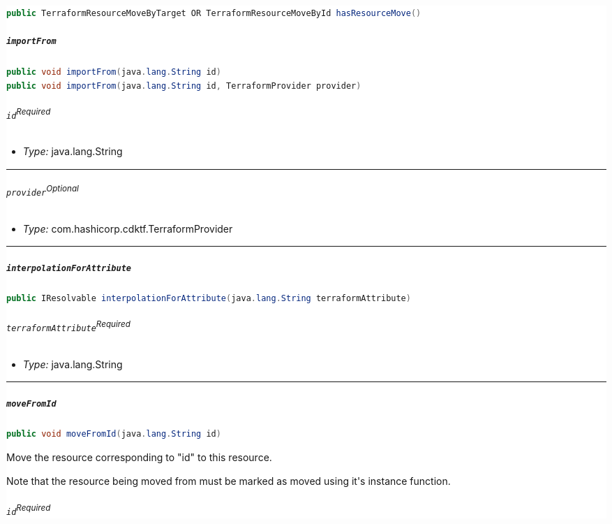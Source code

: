 ```java
public TerraformResourceMoveByTarget OR TerraformResourceMoveById hasResourceMove()
```

##### `importFrom` <a name="importFrom" id="rhizo-co-terraform-provider-oci.vaultSecret.VaultSecret.importFrom"></a>

```java
public void importFrom(java.lang.String id)
public void importFrom(java.lang.String id, TerraformProvider provider)
```

###### `id`<sup>Required</sup> <a name="id" id="rhizo-co-terraform-provider-oci.vaultSecret.VaultSecret.importFrom.parameter.id"></a>

- *Type:* java.lang.String

---

###### `provider`<sup>Optional</sup> <a name="provider" id="rhizo-co-terraform-provider-oci.vaultSecret.VaultSecret.importFrom.parameter.provider"></a>

- *Type:* com.hashicorp.cdktf.TerraformProvider

---

##### `interpolationForAttribute` <a name="interpolationForAttribute" id="rhizo-co-terraform-provider-oci.vaultSecret.VaultSecret.interpolationForAttribute"></a>

```java
public IResolvable interpolationForAttribute(java.lang.String terraformAttribute)
```

###### `terraformAttribute`<sup>Required</sup> <a name="terraformAttribute" id="rhizo-co-terraform-provider-oci.vaultSecret.VaultSecret.interpolationForAttribute.parameter.terraformAttribute"></a>

- *Type:* java.lang.String

---

##### `moveFromId` <a name="moveFromId" id="rhizo-co-terraform-provider-oci.vaultSecret.VaultSecret.moveFromId"></a>

```java
public void moveFromId(java.lang.String id)
```

Move the resource corresponding to "id" to this resource.

Note that the resource being moved from must be marked as moved using it's instance function.

###### `id`<sup>Required</sup> <a name="id" id="rhizo-co-terraform-provider-oci.vaultSecret.VaultSecret.moveFromId.parameter.id"></a>
